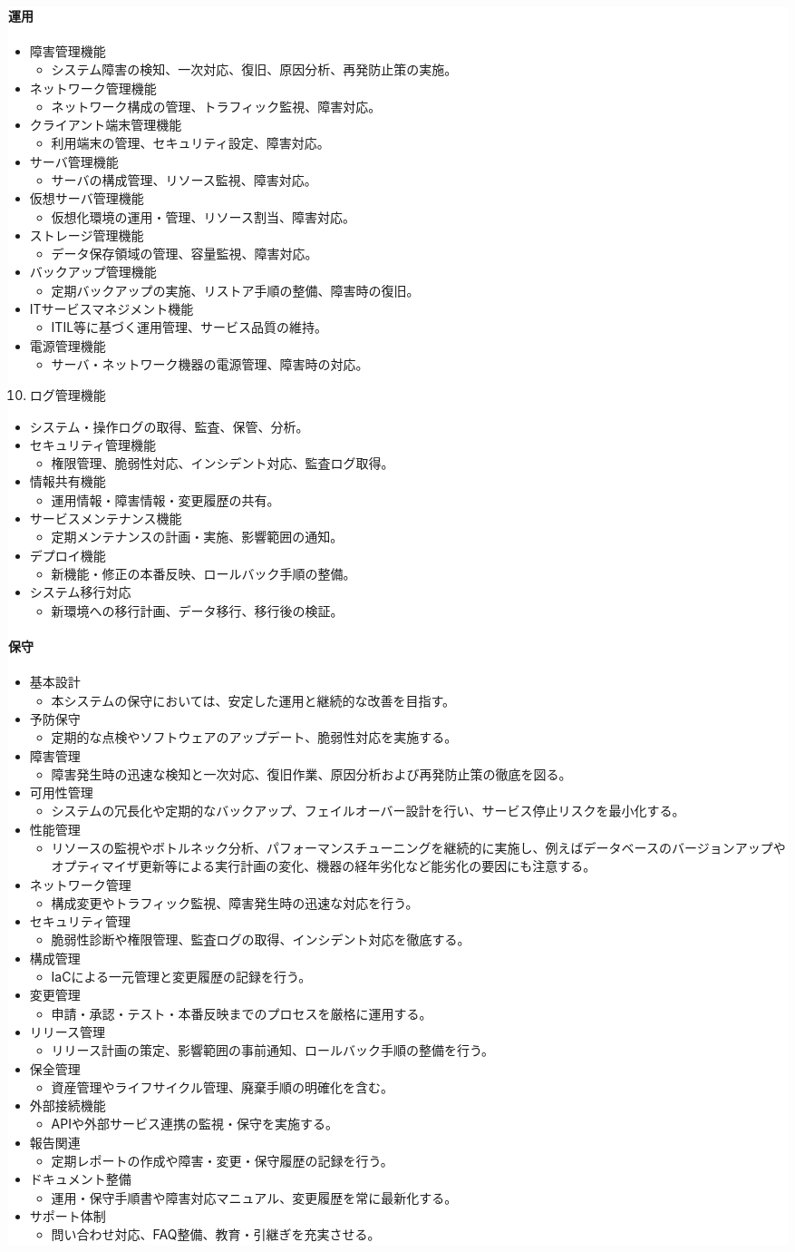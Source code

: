 #### 運用
- 障害管理機能
  - システム障害の検知、一次対応、復旧、原因分析、再発防止策の実施。
- ネットワーク管理機能
  - ネットワーク構成の管理、トラフィック監視、障害対応。
- クライアント端末管理機能
  - 利用端末の管理、セキュリティ設定、障害対応。
- サーバ管理機能
  - サーバの構成管理、リソース監視、障害対応。
- 仮想サーバ管理機能
  - 仮想化環境の運用・管理、リソース割当、障害対応。
- ストレージ管理機能
  - データ保存領域の管理、容量監視、障害対応。
- バックアップ管理機能
  - 定期バックアップの実施、リストア手順の整備、障害時の復旧。
- ITサービスマネジメント機能
  - ITIL等に基づく運用管理、サービス品質の維持。
- 電源管理機能
  - サーバ・ネットワーク機器の電源管理、障害時の対応。
10. ログ管理機能
  - システム・操作ログの取得、監査、保管、分析。
- セキュリティ管理機能
  - 権限管理、脆弱性対応、インシデント対応、監査ログ取得。
- 情報共有機能
  - 運用情報・障害情報・変更履歴の共有。
- サービスメンテナンス機能
  - 定期メンテナンスの計画・実施、影響範囲の通知。
- デプロイ機能
  - 新機能・修正の本番反映、ロールバック手順の整備。
- システム移行対応
  - 新環境への移行計画、データ移行、移行後の検証。
#### 保守
- 基本設計
  - 本システムの保守においては、安定した運用と継続的な改善を目指す。
- 予防保守
  - 定期的な点検やソフトウェアのアップデート、脆弱性対応を実施する。
- 障害管理
  - 障害発生時の迅速な検知と一次対応、復旧作業、原因分析および再発防止策の徹底を図る。
- 可用性管理
  - システムの冗長化や定期的なバックアップ、フェイルオーバー設計を行い、サービス停止リスクを最小化する。
- 性能管理
  - リソースの監視やボトルネック分析、パフォーマンスチューニングを継続的に実施し、例えばデータベースのバージョンアップやオプティマイザ更新等による実行計画の変化、機器の経年劣化など能劣化の要因にも注意する。
- ネットワーク管理
  - 構成変更やトラフィック監視、障害発生時の迅速な対応を行う。
- セキュリティ管理
  - 脆弱性診断や権限管理、監査ログの取得、インシデント対応を徹底する。
- 構成管理
  - IaCによる一元管理と変更履歴の記録を行う。
- 変更管理
  - 申請・承認・テスト・本番反映までのプロセスを厳格に運用する。
- リリース管理
  - リリース計画の策定、影響範囲の事前通知、ロールバック手順の整備を行う。
- 保全管理
  - 資産管理やライフサイクル管理、廃棄手順の明確化を含む。
- 外部接続機能
  - APIや外部サービス連携の監視・保守を実施する。
- 報告関連
  - 定期レポートの作成や障害・変更・保守履歴の記録を行う。
- ドキュメント整備
  - 運用・保守手順書や障害対応マニュアル、変更履歴を常に最新化する。
- サポート体制
  - 問い合わせ対応、FAQ整備、教育・引継ぎを充実させる。